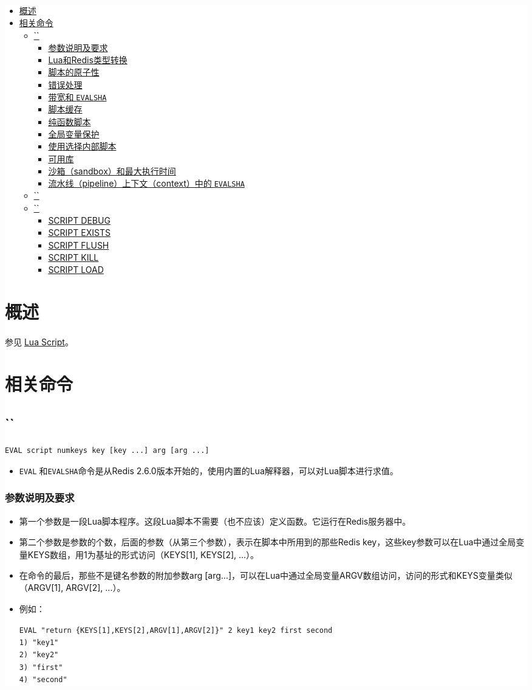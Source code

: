 - [概述](#概述)
- [相关命令](#相关命令)
  - [``](#2)
    - [参数说明及要求](#参数说明及要求)
    - [Lua和Redis类型转换](#lua和redis类型转换)
    - [脚本的原子性](#脚本的原子性)
    - [错误处理](#错误处理)
    - [带宽和 `EVALSHA`](#带宽和-evalsha)
    - [脚本缓存](#脚本缓存)
    - [纯函数脚本](#纯函数脚本)
    - [全局变量保护](#全局变量保护)
    - [使用选择内部脚本](#使用选择内部脚本)
    - [可用库](#可用库)
    - [沙箱（sandbox）和最大执行时间](#沙箱sandbox和最大执行时间)
    - [流水线（pipeline）上下文（context）中的 `EVALSHA`](#流水线pipeline上下文context中的-evalsha)
  - [``](#2-1)
  - [``](#2-2)
    - [SCRIPT DEBUG](#script-debug)
    - [SCRIPT EXISTS](#script-exists)
    - [SCRIPT FLUSH](#script-flush)
    - [SCRIPT KILL](#script-kill)
    - [SCRIPT LOAD](#script-load)

# 概述

参见 [Lua Script](Advance|Lua&#32;Script.md)。

# 相关命令

## ``

```redis
EVAL script numkeys key [key ...] arg [arg ...]
```

- `EVAL` 和`EVALSHA`命令是从Redis 2.6.0版本开始的，使用内置的Lua解释器，可以对Lua脚本进行求值。

### 参数说明及要求

- 第一个参数是一段Lua脚本程序。这段Lua脚本不需要（也不应该）定义函数。它运行在Redis服务器中。
- 第二个参数是参数的个数，后面的参数（从第三个参数），表示在脚本中所用到的那些Redis key，这些key参数可以在Lua中通过全局变量KEYS数组，用1为基址的形式访问（KEYS[1], KEYS[2], ...）。
- 在命令的最后，那些不是键名参数的附加参数arg [arg…]，可以在Lua中通过全局变量ARGV数组访问，访问的形式和KEYS变量类似（ARGV[1], ARGV[2], ...）。
- 例如：

    ```
    EVAL "return {KEYS[1],KEYS[2],ARGV[1],ARGV[2]}" 2 key1 key2 first second
    1) "key1"
    2) "key2"
    3) "first"
    4) "second"
    ```

